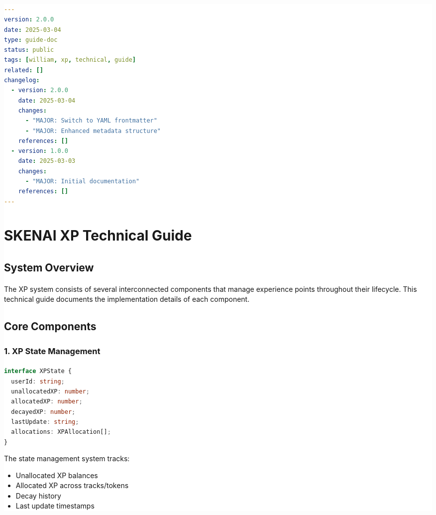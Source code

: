 ```yaml
---
version: 2.0.0
date: 2025-03-04
type: guide-doc
status: public
tags: [william, xp, technical, guide]
related: []
changelog:
  - version: 2.0.0
    date: 2025-03-04
    changes:
      - "MAJOR: Switch to YAML frontmatter"
      - "MAJOR: Enhanced metadata structure"
    references: []
  - version: 1.0.0
    date: 2025-03-03
    changes:
      - "MAJOR: Initial documentation"
    references: []
---
```

# SKENAI XP Technical Guide

## System Overview

The XP system consists of several interconnected components that manage experience points throughout their lifecycle. This technical guide documents the implementation details of each component.

## Core Components

### 1. XP State Management
```typescript
interface XPState {
  userId: string;
  unallocatedXP: number;
  allocatedXP: number;
  decayedXP: number;
  lastUpdate: string;
  allocations: XPAllocation[];
}
```

The state management system tracks:
- Unallocated XP balances
- Allocated XP across tracks/tokens
- Decay history
- Last update timestamps
